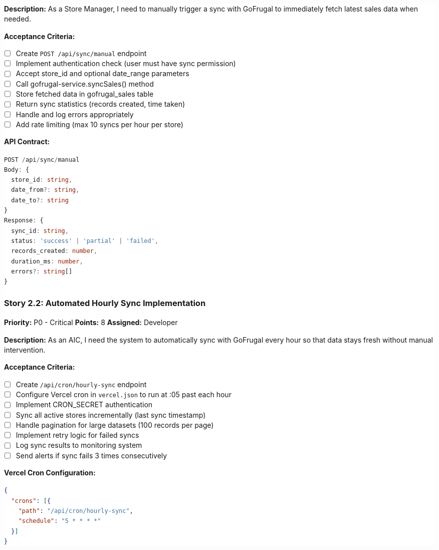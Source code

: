 **Description:**
As a Store Manager, I need to manually trigger a sync with GoFrugal to immediately fetch latest sales data when needed.

**Acceptance Criteria:**
- [ ] Create `POST /api/sync/manual` endpoint
- [ ] Implement authentication check (user must have sync permission)
- [ ] Accept store_id and optional date_range parameters
- [ ] Call gofrugal-service.syncSales() method
- [ ] Store fetched data in gofrugal_sales table
- [ ] Return sync statistics (records created, time taken)
- [ ] Handle and log errors appropriately
- [ ] Add rate limiting (max 10 syncs per hour per store)

**API Contract:**
```typescript
POST /api/sync/manual
Body: {
  store_id: string,
  date_from?: string,
  date_to?: string
}
Response: {
  sync_id: string,
  status: 'success' | 'partial' | 'failed',
  records_created: number,
  duration_ms: number,
  errors?: string[]
}
```

### Story 2.2: Automated Hourly Sync Implementation
**Priority:** P0 - Critical
**Points:** 8
**Assigned:** Developer

**Description:**
As an AIC, I need the system to automatically sync with GoFrugal every hour so that data stays fresh without manual intervention.

**Acceptance Criteria:**
- [ ] Create `/api/cron/hourly-sync` endpoint
- [ ] Configure Vercel cron in `vercel.json` to run at :05 past each hour
- [ ] Implement CRON_SECRET authentication
- [ ] Sync all active stores incrementally (last sync timestamp)
- [ ] Handle pagination for large datasets (100 records per page)
- [ ] Implement retry logic for failed syncs
- [ ] Log sync results to monitoring system
- [ ] Send alerts if sync fails 3 times consecutively

**Vercel Cron Configuration:**
```json
{
  "crons": [{
    "path": "/api/cron/hourly-sync",
    "schedule": "5 * * * *"
  }]
}
```
